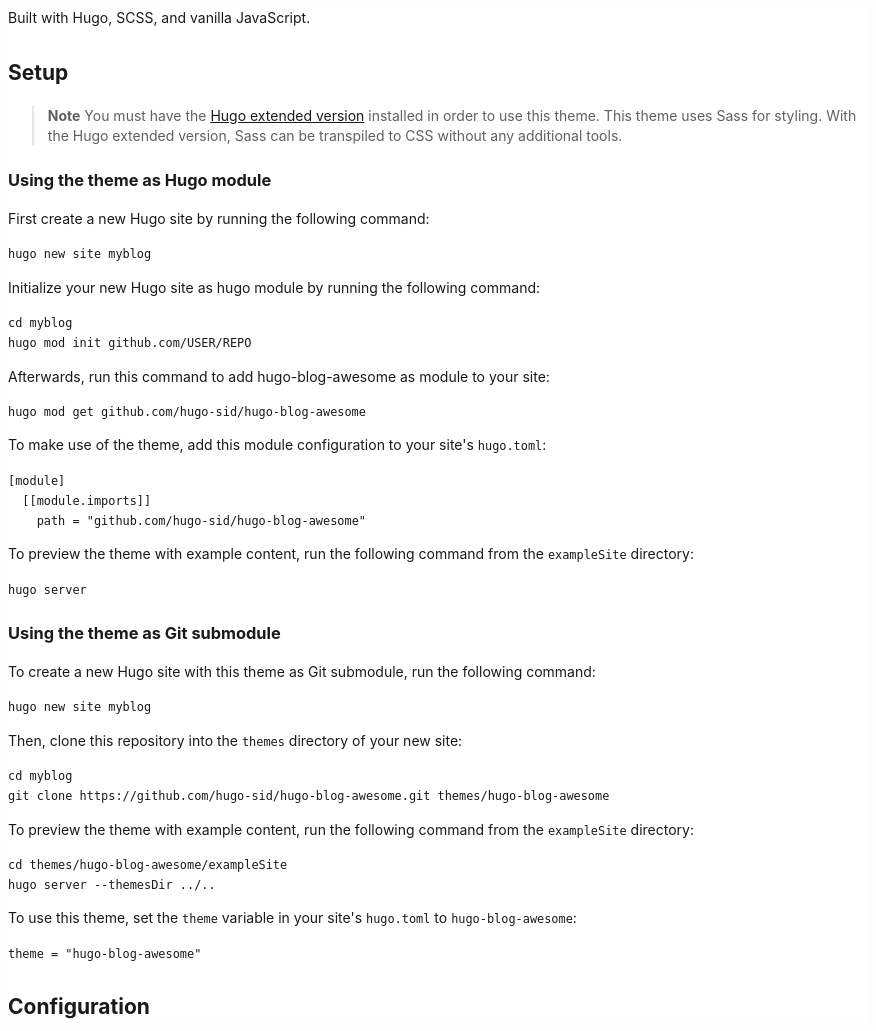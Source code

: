 Built with Hugo, SCSS, and vanilla JavaScript.

## Setup

> **Note**
> You must have the [Hugo extended version](https://gohugo.io/installation/linux/#editions) installed in order to use this theme. This theme uses Sass for styling. With the Hugo extended version, Sass can be transpiled to CSS without any additional tools.

### Using the theme as Hugo module

First create a new Hugo site by running the following command:

    hugo new site myblog

Initialize your new Hugo site as hugo module by running the following command:

    cd myblog
    hugo mod init github.com/USER/REPO

Afterwards, run this command to add hugo-blog-awesome as module to your site:

    hugo mod get github.com/hugo-sid/hugo-blog-awesome

To make use of the theme, add this module configuration to your site's `hugo.toml`:

    [module]
      [[module.imports]]
        path = "github.com/hugo-sid/hugo-blog-awesome"

To preview the theme with example content, run the following command from the `exampleSite` directory:

    hugo server

### Using the theme as Git submodule

To create a new Hugo site with this theme as Git submodule, run the following command:

    hugo new site myblog

Then, clone this repository into the `themes` directory of your new site:

    cd myblog
    git clone https://github.com/hugo-sid/hugo-blog-awesome.git themes/hugo-blog-awesome

To preview the theme with example content, run the following command from the `exampleSite` directory:

    cd themes/hugo-blog-awesome/exampleSite
    hugo server --themesDir ../..

To use this theme, set the `theme` variable in your site's `hugo.toml` to `hugo-blog-awesome`:

    theme = "hugo-blog-awesome"

## Configuration
